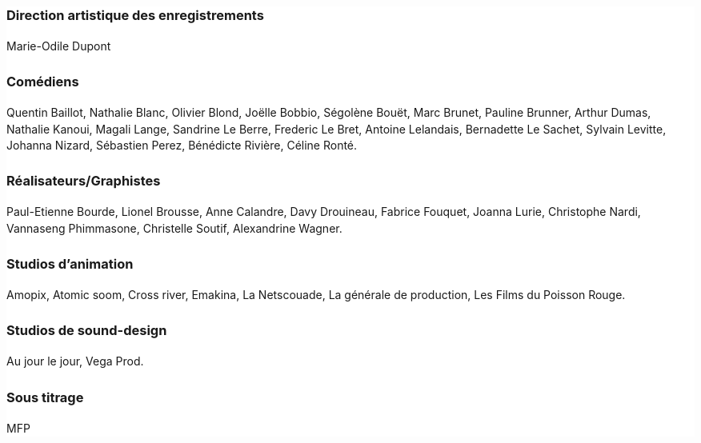 ### Direction artistique des enregistrements
Marie-Odile Dupont

### Comédiens
Quentin Baillot, Nathalie Blanc, Olivier Blond, Joëlle Bobbio, Ségolène Bouët, Marc Brunet, Pauline Brunner, Arthur Dumas, Nathalie Kanoui, Magali Lange, Sandrine Le Berre, Frederic Le Bret, Antoine Lelandais, Bernadette Le Sachet, Sylvain Levitte, Johanna Nizard, Sébastien Perez, Bénédicte Rivière, Céline Ronté.

### Réalisateurs/Graphistes
Paul-Etienne Bourde, Lionel Brousse, Anne Calandre, Davy Drouineau, Fabrice Fouquet, Joanna Lurie, Christophe Nardi, Vannaseng Phimmasone, Christelle Soutif, Alexandrine Wagner.

### Studios d’animation
Amopix, Atomic soom, Cross river, Emakina, La Netscouade, La générale de production, Les Films du Poisson Rouge.

### Studios de sound-design
Au jour le jour, Vega Prod.

### Sous titrage
MFP

